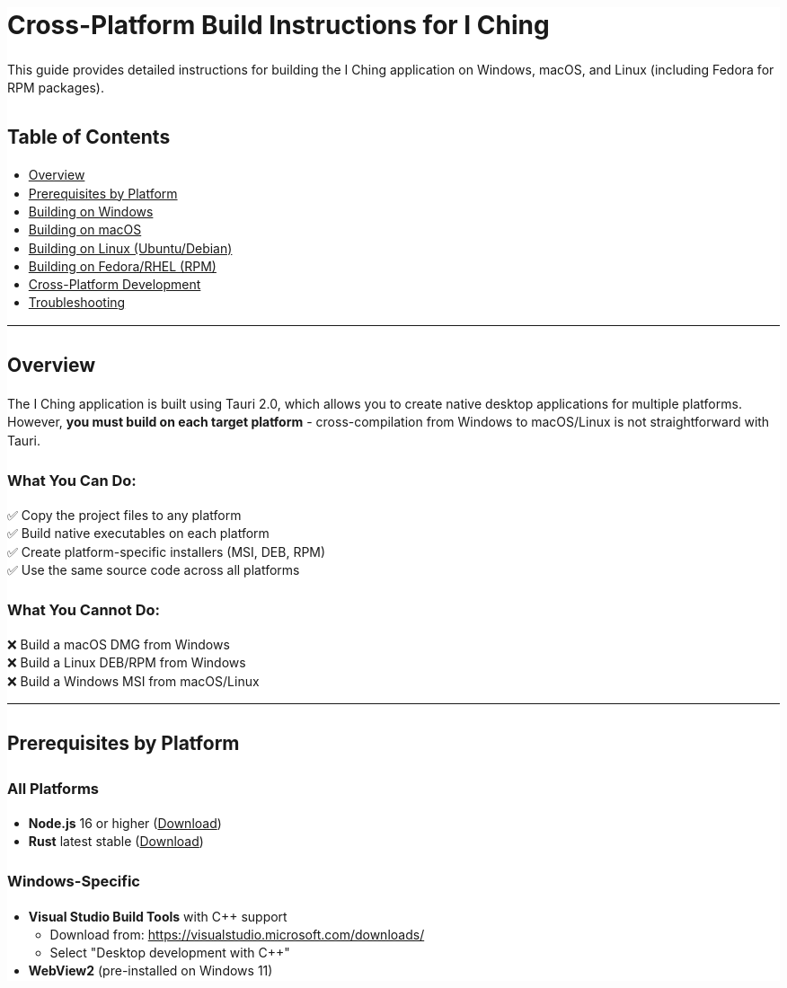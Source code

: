 # Cross-Platform Build Instructions for I Ching

This guide provides detailed instructions for building the I Ching application on Windows, macOS, and Linux (including Fedora for RPM packages).

## Table of Contents

- [Overview](#overview)
- [Prerequisites by Platform](#prerequisites-by-platform)
- [Building on Windows](#building-on-windows)
- [Building on macOS](#building-on-macos)
- [Building on Linux (Ubuntu/Debian)](#building-on-linux-ubuntudebian)
- [Building on Fedora/RHEL (RPM)](#building-on-fedorarhel-rpm)
- [Cross-Platform Development](#cross-platform-development)
- [Troubleshooting](#troubleshooting)

---

## Overview

The I Ching application is built using Tauri 2.0, which allows you to create native desktop applications for multiple platforms. However, **you must build on each target platform** - cross-compilation from Windows to macOS/Linux is not straightforward with Tauri.

### What You Can Do:

✅ Copy the project files to any platform  
✅ Build native executables on each platform  
✅ Create platform-specific installers (MSI, DEB, RPM)  
✅ Use the same source code across all platforms  

### What You Cannot Do:

❌ Build a macOS DMG from Windows  
❌ Build a Linux DEB/RPM from Windows  
❌ Build a Windows MSI from macOS/Linux  

---

## Prerequisites by Platform

### All Platforms

- **Node.js** 16 or higher ([Download](https://nodejs.org/))
- **Rust** latest stable ([Download](https://rustup.rs/))

### Windows-Specific

- **Visual Studio Build Tools** with C++ support
  - Download from: https://visualstudio.microsoft.com/downloads/
  - Select "Desktop development with C++"
- **WebView2** (pre-installed on Windows 11)
